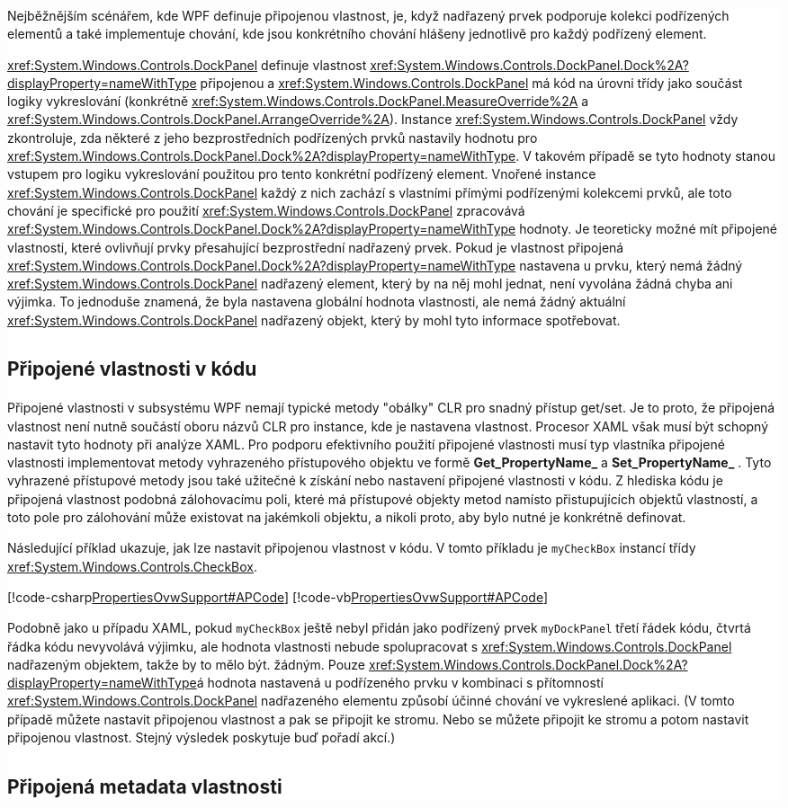 Nejběžnějším scénářem, kde WPF definuje připojenou vlastnost, je, když nadřazený prvek podporuje kolekci podřízených elementů a také implementuje chování, kde jsou konkrétního chování hlášeny jednotlivě pro každý podřízený element.

<xref:System.Windows.Controls.DockPanel> definuje vlastnost <xref:System.Windows.Controls.DockPanel.Dock%2A?displayProperty=nameWithType> připojenou a <xref:System.Windows.Controls.DockPanel> má kód na úrovni třídy jako součást logiky vykreslování (konkrétně <xref:System.Windows.Controls.DockPanel.MeasureOverride%2A> a <xref:System.Windows.Controls.DockPanel.ArrangeOverride%2A>). Instance <xref:System.Windows.Controls.DockPanel> vždy zkontroluje, zda některé z jeho bezprostředních podřízených prvků nastavily hodnotu pro <xref:System.Windows.Controls.DockPanel.Dock%2A?displayProperty=nameWithType>. V takovém případě se tyto hodnoty stanou vstupem pro logiku vykreslování použitou pro tento konkrétní podřízený element. Vnořené instance <xref:System.Windows.Controls.DockPanel> každý z nich zachází s vlastními přímými podřízenými kolekcemi prvků, ale toto chování je specifické pro použití <xref:System.Windows.Controls.DockPanel> zpracovává <xref:System.Windows.Controls.DockPanel.Dock%2A?displayProperty=nameWithType> hodnoty. Je teoreticky možné mít připojené vlastnosti, které ovlivňují prvky přesahující bezprostřední nadřazený prvek. Pokud je vlastnost připojená <xref:System.Windows.Controls.DockPanel.Dock%2A?displayProperty=nameWithType> nastavena u prvku, který nemá žádný <xref:System.Windows.Controls.DockPanel> nadřazený element, který by na něj mohl jednat, není vyvolána žádná chyba ani výjimka. To jednoduše znamená, že byla nastavena globální hodnota vlastnosti, ale nemá žádný aktuální <xref:System.Windows.Controls.DockPanel> nadřazený objekt, který by mohl tyto informace spotřebovat.

## Připojené vlastnosti v kódu<a name="attached_properties_code"></a>

Připojené vlastnosti v subsystému WPF nemají typické metody "obálky" CLR pro snadný přístup get/set. Je to proto, že připojená vlastnost není nutně součástí oboru názvů CLR pro instance, kde je nastavena vlastnost. Procesor XAML však musí být schopný nastavit tyto hodnoty při analýze XAML. Pro podporu efektivního použití připojené vlastnosti musí typ vlastníka připojené vlastnosti implementovat metody vyhrazeného přístupového objektu ve formě **Get_PropertyName_** a **Set_PropertyName_** . Tyto vyhrazené přístupové metody jsou také užitečné k získání nebo nastavení připojené vlastnosti v kódu. Z hlediska kódu je připojená vlastnost podobná zálohovacímu poli, které má přístupové objekty metod namísto přistupujících objektů vlastností, a toto pole pro zálohování může existovat na jakémkoli objektu, a nikoli proto, aby bylo nutné je konkrétně definovat.

Následující příklad ukazuje, jak lze nastavit připojenou vlastnost v kódu. V tomto příkladu je `myCheckBox` instancí třídy <xref:System.Windows.Controls.CheckBox>.

[!code-csharp[PropertiesOvwSupport#APCode](~/samples/snippets/csharp/VS_Snippets_Wpf/PropertiesOvwSupport/CSharp/page4.xaml.cs#apcode)]
[!code-vb[PropertiesOvwSupport#APCode](~/samples/snippets/visualbasic/VS_Snippets_Wpf/PropertiesOvwSupport/visualbasic/page4.xaml.vb#apcode)]

Podobně jako u případu XAML, pokud `myCheckBox` ještě nebyl přidán jako podřízený prvek `myDockPanel` třetí řádek kódu, čtvrtá řádka kódu nevyvolává výjimku, ale hodnota vlastnosti nebude spolupracovat s <xref:System.Windows.Controls.DockPanel> nadřazeným objektem, takže by to mělo být. žádným. Pouze <xref:System.Windows.Controls.DockPanel.Dock%2A?displayProperty=nameWithType>á hodnota nastavená u podřízeného prvku v kombinaci s přítomností <xref:System.Windows.Controls.DockPanel> nadřazeného elementu způsobí účinné chování ve vykreslené aplikaci. (V tomto případě můžete nastavit připojenou vlastnost a pak se připojit ke stromu. Nebo se můžete připojit ke stromu a potom nastavit připojenou vlastnost. Stejný výsledek poskytuje buď pořadí akcí.)

## Připojená metadata vlastnosti<a name="attached_properties_metadata"></a>

